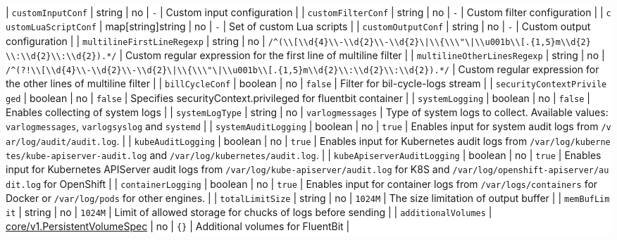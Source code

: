 | `customInputConf`                 | string                            | no         | `-`                                                                                        | Custom input configuration                                                                                                                                          |
| `customFilterConf`                | string                            | no         | `-`                                                                                        | Custom filter configuration                                                                                                                                         |
| `customLuaScriptConf`             | map[string]string                 | no         | `-`                                                                                        | Set of custom Lua scripts                                                                                                                                           |
| `customOutputConf`                | string                            | no         | `-`                                                                                        | Custom output configuration                                                                                                                                         |
| `multilineFirstLineRegexp`        | string                            | no         | `/^(\\[\\d{4}\\-\\d{2}\\-\\d{2}\|\\{\\\"\|\\u001b\\[.{1,5}m\\d{2}\\:\\d{2}\\:\\d{2}).*/`   | Custom regular expression for the first line of multiline filter                                                                                                                |
| `multilineOtherLinesRegexp`       | string                            | no         | `/^(?!\\[\\d{4}\\-\\d{2}\\-\\d{2}\|\\{\\\"\|\\u001b\\[.{1,5}m\\d{2}\\:\\d{2}\\:\\d{2}).*/` | Custom regular expression for the other lines of multiline filter                                                                                                               |
| `billCycleConf`                   | boolean                           | no         | `false`                                                                                    | Filter for bil-cycle-logs stream                                                                                                                                    |
| `securityContextPrivileged`       | boolean                           | no         | `false`                                                                                    | Specifies securityContext.privileged for fluentbit container                                                                                                  |
| `systemLogging`                   | boolean                           | no         | `false`                                                                                    | Enables collecting of system logs                                                                                                                          |
| `systemLogType`                   | string                            | no         | `varlogmessages`                                                                           | Type of system logs to collect. Available values: `varlogmessages`, `varlogsyslog` and `systemd`                                                                    |
| `systemAuditLogging`              | boolean                           | no         | `true`                                                                                     | Enables input for system audit logs from `/var/log/audit/audit.log`.                                                                                                |
| `kubeAuditLogging`                | boolean                           | no         | `true`                                                                                     | Enables input for Kubernetes audit logs from `/var/log/kubernetes/kube-apiserver-audit.log` and `/var/log/kubernetes/audit.log`.                                    |
| `kubeApiserverAuditLogging`       | boolean                           | no         | `true`                                                                                     | Enables input for Kubernetes APIServer audit logs from `/var/log/kube-apiserver/audit.log` for K8S and `/var/log/openshift-apiserver/audit.log` for OpenShift       |
| `containerLogging`                | boolean                           | no         | `true`                                                                                     | Enables input for container logs from `/var/logs/containers` for Docker or `/var/log/pods` for other engines.                                                       |
| `totalLimitSize`                  | string                            | no         | `1024M`                                                                                    | The size limitation of output buffer                                                                                                                                |
| `memBufLimit`                     | string                            | no         | `1024M`                                                                                    | Limit of allowed storage for chucks of logs before sending                                                                                                          |
| `additionalVolumes`               | [core/v1.PersistentVolumeSpec](https://kubernetes.io/docs/reference/generated/kubernetes-api/v1.28/#persistentvolumespec-v1-core)       | no         | `{}`                                                                                       | Additional volumes for FluentBit                                                                                                                                    |